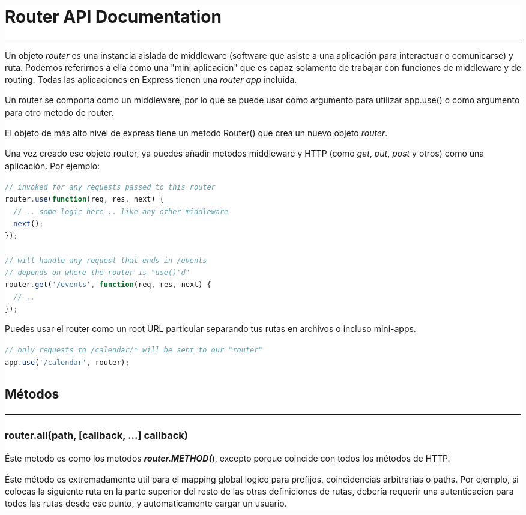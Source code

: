# Router API Documentation

---

Un objeto _router_ es una instancia aislada de middleware \(software que asiste a una aplicación para interactuar o comunicarse\) y ruta. Podemos referirnos a ella como una "mini aplicacion" que es capaz solamente de trabajar con funciones de middleware y de routing. Todas las aplicaciones en Express tienen una _router app_ incluida.

Un router se comporta como un middleware, por lo que se puede usar como argumento para utilizar app.use\(\) o como argumento para otro metodo de router.

El objeto de más alto nivel de express tiene un metodo Router\(\) que crea un nuevo objeto _router_.

Una vez creado ese objeto router, ya puedes añadir metodos middleware y HTTP \(como _get_, _put_, _post_ y otros\) como una aplicación. Por ejemplo:

```js
// invoked for any requests passed to this router
router.use(function(req, res, next) {
  // .. some logic here .. like any other middleware
  next();
});

// will handle any request that ends in /events
// depends on where the router is "use()'d"
router.get('/events', function(req, res, next) {
  // ..
});
```

Puedes usar el router como un root URL particular separando tus rutas en archivos o incluso mini-apps.

```js
// only requests to /calendar/* will be sent to our "router"
app.use('/calendar', router);
```

## Métodos

---

### router.all\(path, \[callback, ...\] callback\)

Éste metodo es como los metodos _**router.METHOD\(**_\), excepto porque coincide con todos los métodos de HTTP.

Éste método es extremadamente util para el mapping global logico para prefijos, coincidencias arbitrarias o paths. Por ejemplo, si colocas la siguiente ruta en la parte superior del resto de las otras definiciones de rutas, debería requerir una autenticacion para todos las rutas desde ese punto, y automaticamente cargar un usuario.
